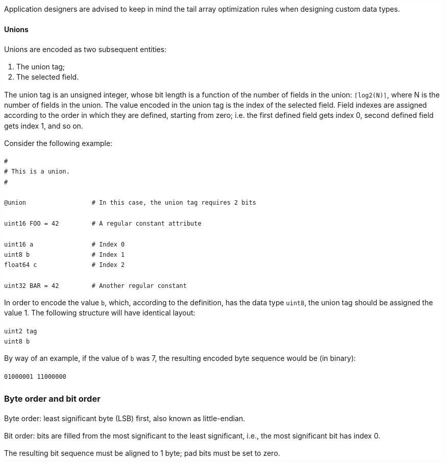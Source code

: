 Application designers are advised to keep in mind the tail array optimization rules when designing custom data types.

#### Unions

Unions are encoded as two subsequent entities:

1. The union tag;
2. The selected field.

The union tag is an unsigned integer, whose bit length is a function of the number of fields in the union:
`⌈log2(N)⌉`, where N is the number of fields in the union.
The value encoded in the union tag is the index of the selected field.
Field indexes are assigned according to the order in which they are defined, starting from zero;
i.e. the first defined field gets index 0, second defined field gets index 1, and so on.

Consider the following example:

```
#
# This is a union.
#

@union                  # In this case, the union tag requires 2 bits

uint16 FOO = 42         # A regular constant attribute

uint16 a                # Index 0
uint8 b                 # Index 1
float64 c               # Index 2

uint32 BAR = 42         # Another regular constant
```

In order to encode the value `b`, which, according to the definition, has the data type `uint8`, the union
tag should be assigned the value 1. The following structure will have identical layout:

```
uint2 tag
uint8 b
```

By way of an example, if the value of `b` was 7, the resulting encoded byte sequence would be (in binary):

    01000001 11000000

### Byte order and bit order

Byte order: least significant byte (LSB) first, also known as little-endian.

Bit order: bits are filled from the most significant to the least significant,
i.e., the most significant bit has index 0.

The resulting bit sequence must be aligned to 1 byte; pad bits must be set to zero.
